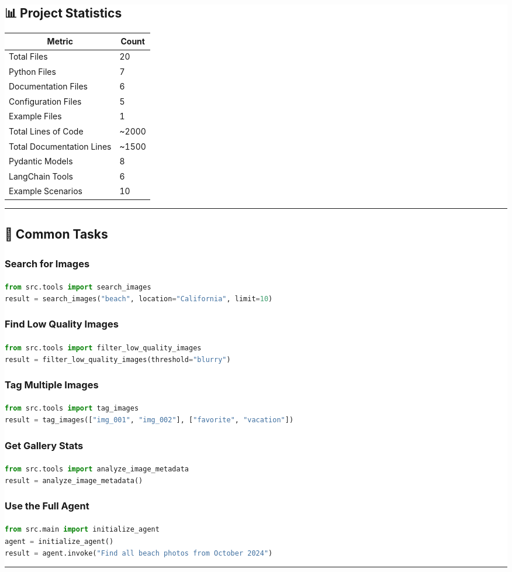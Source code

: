 
## 📊 Project Statistics

| Metric | Count |
|--------|-------|
| Total Files | 20 |
| Python Files | 7 |
| Documentation Files | 6 |
| Configuration Files | 5 |
| Example Files | 1 |
| Total Lines of Code | ~2000 |
| Total Documentation Lines | ~1500 |
| Pydantic Models | 8 |
| LangChain Tools | 6 |
| Example Scenarios | 10 |

---

## 🎯 Common Tasks

### Search for Images
```python
from src.tools import search_images
result = search_images("beach", location="California", limit=10)
```

### Find Low Quality Images
```python
from src.tools import filter_low_quality_images
result = filter_low_quality_images(threshold="blurry")
```

### Tag Multiple Images
```python
from src.tools import tag_images
result = tag_images(["img_001", "img_002"], ["favorite", "vacation"])
```

### Get Gallery Stats
```python
from src.tools import analyze_image_metadata
result = analyze_image_metadata()
```

### Use the Full Agent
```python
from src.main import initialize_agent
agent = initialize_agent()
result = agent.invoke("Find all beach photos from October 2024")
```

---